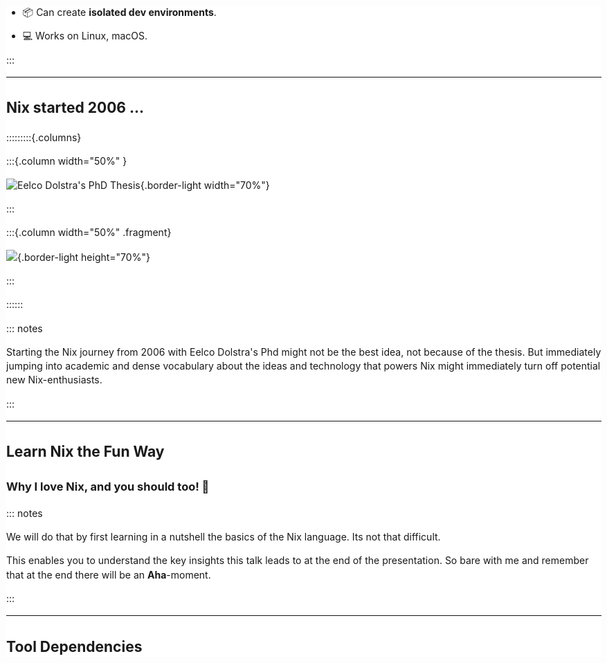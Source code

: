 - 📦 Can create **isolated dev environments**.

- 💻 Works on Linux, macOS.

:::

---

## Nix started 2006 ...

:::::::::{.columns}

:::{.column width="50%" }

![[Eelco Dolstra's PhD Thesis](https://edolstra.github.io/pubs/phd-thesis.pdf)](${meta:include-base-dir}/assets/images/phd-thesis.png){.border-light
width="70%"}

:::

:::{.column width="50%" .fragment}

![](${meta:include-base-dir}/assets/images/nix-explanation-meme.jpg){.border-light
height="70%"}

:::

::::::

::: notes

Starting the Nix journey from 2006 with Eelco Dolstra's Phd might not be the
best idea, not because of the thesis. But immediately jumping into academic and
dense vocabulary about the ideas and technology that powers Nix might
immediately turn off potential new Nix-enthusiasts.

:::

---

## Learn Nix the Fun Way

### Why I love Nix, and you should too! 💖

::: notes

We will do that by first learning in a nutshell the basics of the Nix language.
Its not that difficult.

This enables you to understand the key insights this talk leads to at the end of
the presentation. So bare with me and remember that at the end there will be an
**Aha**-moment.

:::

---

## Tool Dependencies
